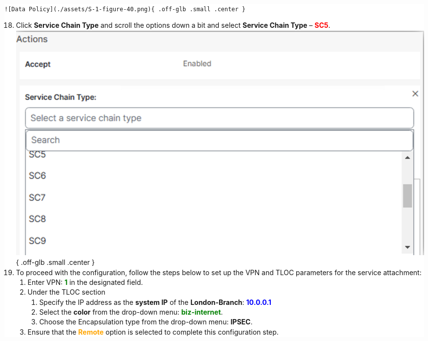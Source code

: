     ![Data Policy](./assets/S-1-figure-40.png){ .off-glb .small .center }
18. Click **Service Chain Type** and scroll the options down a bit and select **Service Chain Type** – **<font color="red">SC5</font>**.
    ![Data Policy](./assets/S-1-figure-41.png){ .off-glb .small .center }
19. To proceed with the configuration, follow the steps below to set up the VPN and TLOC parameters for the service attachment:
    1. Enter VPN: **<font color="green">1</font>** in the designated field.
    2. Under the TLOC section
       1. Specify the IP address as the **system IP** of the **London-Branch**: **<font color="blue">10.0.0.1</font>**
       2. Select the **color** from the drop-down menu: **<font color="green">biz-internet</font>**.
       3. Choose the Encapsulation type from the drop-down menu: **IPSEC**.
    3. Ensure that the **<font color="orange">Remote</font>** option is selected to complete this configuration step.